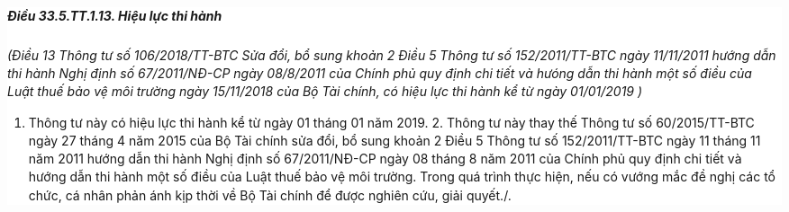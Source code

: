 ##### Điều 33.5.TT.1.13. Hiệu lực thi hành
*(Điều 13 Thông tư số 106/2018/TT-BTC Sửa đổi, bổ sung khoản 2 Điều 5 Thông tư số 152/2011/TT-BTC ngày 11/11/2011 hướng dẫn thi hành Nghị định số 67/2011/NĐ-CP ngày 08/8/2011 của Chính phủ quy định chi tiết và hưóng dẫn thi hành một số điều của Luật thuế bảo vệ môi trường ngày 15/11/2018 của Bộ Tài chính, có hiệu lực thi hành kể từ ngày 01/01/2019 )*
1. Thông tư này có hiệu lực thi hành kể từ ngày 01 tháng 01 năm 2019. 2. Thông tư này thay thế Thông tư số 60/2015/TT-BTC ngày 27 tháng 4 năm 2015 của Bộ Tài chính sửa đổi, bổ sung khoản 2 Điều 5 Thông tư số 152/2011/TT-BTC ngày 11 tháng 11 năm 2011 hướng dẫn thi hành Nghị định số 67/2011/NĐ-CP ngày 08 tháng 8 năm 2011 của Chính phủ quy định chi tiết và hướng dẫn thi hành một số điều của Luật thuế bảo vệ môi trường. Trong quá trình thực hiện, nếu có vướng mắc đề nghị các tổ chức, cá nhân phản ánh kịp thời về Bộ Tài chính để được nghiên cứu, giải quyết./.
